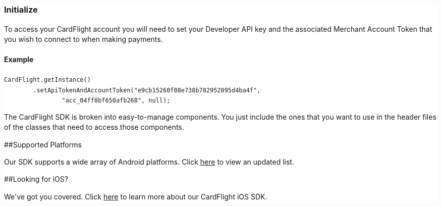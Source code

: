 ### Initialize

To access your CardFlight account you will need to set your Developer API key and the associated Merchant Account Token that you wish to connect to when making payments.

#### Example

```
CardFlight.getInstance()
		.setApiTokenAndAccountToken("e9cb15260f08e738b782952895d4ba4f",
				"acc_04ff8bf650afb268", null);
```

The CardFlight SDK is broken into easy-to-manage components. You just include the ones that you want to use in the header files of the classes that need to access those components.


##Supported Platforms

Our SDK supports a wide array of Android platforms. Click [here](https://developers.cardflight.com/docs/android) to view an updated list.


##Looking for iOS?

We've got you covered. Click [here](https://github.com/CardFlight/cardflight-ios) to learn more about our CardFlight iOS SDK.
